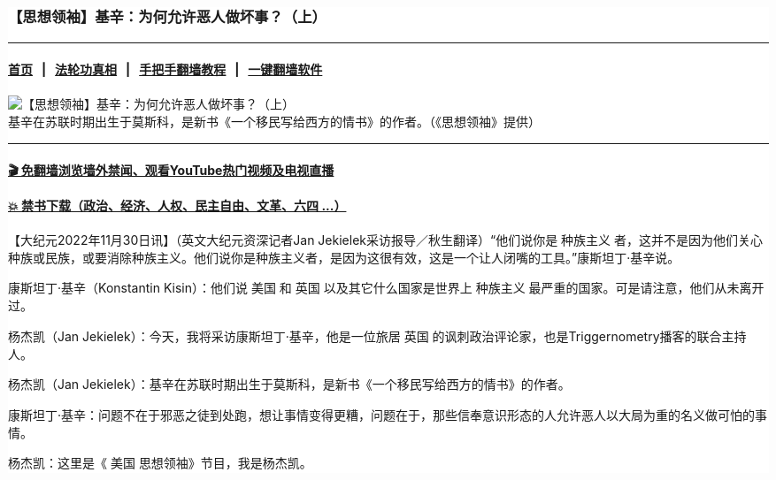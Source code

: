 ### 【思想领袖】基辛：为何允许恶人做坏事？（上）
------------------------

#### [首页](https://github.com/gfw-breaker/banned-news3/blob/master/README.md) &nbsp;&nbsp;|&nbsp;&nbsp; [法轮功真相](https://github.com/begood0513/basic/blob/master/README.md)  &nbsp;&nbsp;|&nbsp;&nbsp; [手把手翻墙教程](https://github.com/gfw-breaker/guides/wiki)  &nbsp;&nbsp;|&nbsp;&nbsp; [一键翻墙软件](https://github.com/gfw-breaker/nogfw/blob/master/README.md)  



<div><img alt="【思想领袖】基辛：为何允许恶人做坏事？（上）" class="attachment-djy_600_400 size-djy_600_400 wp-post-image" src="https://i.epochtimes.com/assets/uploads/2022/11/id13876368-fb-600x400.jpg"/>
<div class="caption">
 基辛在苏联时期出生于莫斯科，是新书《一个移民写给西方的情书》的作者。（《思想领袖》提供）
</div></div><hr/>

#### [ 🎬  免翻墙浏览墙外禁闻、观看YouTube热门视频及电视直播](https://github.com/gfw-breaker/HelloWorld)

#### [ 💥  禁书下载（政治、经济、人权、民主自由、文革、六四 ...）](https://github.com/gfw-breaker/books/blob/master/README.md)

<div><p>
 【大纪元2022年11月30日讯】（英文大纪元资深记者Jan Jekielek采访报导／秋生翻译）“他们说你是
 <ok href="https://www.epochtimes.com/gb/tag/%E7%A7%8D%E6%97%8F%E4%B8%BB%E4%B9%89.html">
  种族主义
 </ok>
 者，这并不是因为他们关心种族或民族，或要消除种族主义。他们说你是种族主义者，是因为这很有效，这是一个让人闭嘴的工具。”康斯坦丁‧基辛说。
</p>
<p>
 康斯坦丁‧基辛（Konstantin Kisin）：他们说
 <ok href="https://www.epochtimes.com/gb/tag/%E7%BE%8E%E5%9B%BD.html">
  美国
 </ok>
 和
 <ok href="https://www.epochtimes.com/gb/tag/%E8%8B%B1%E5%9B%BD.html">
  英国
 </ok>
 以及其它什么国家是世界上
 <ok href="https://www.epochtimes.com/gb/tag/%E7%A7%8D%E6%97%8F%E4%B8%BB%E4%B9%89.html">
  种族主义
 </ok>
 最严重的国家。可是请注意，他们从未离开过。
</p>
<p>
 杨杰凯（Jan Jekielek）：今天，我将采访康斯坦丁‧基辛，他是一位旅居
 <ok href="https://www.epochtimes.com/gb/tag/%E8%8B%B1%E5%9B%BD.html">
  英国
 </ok>
 的讽刺政治评论家，也是Triggernometry播客的联合主持人。
</p>
<p>
 杨杰凯（Jan Jekielek）：基辛在苏联时期出生于莫斯科，是新书《一个移民写给西方的情书》的作者。
</p>
<p>
 康斯坦丁‧基辛：问题不在于邪恶之徒到处跑，想让事情变得更糟，问题在于，那些信奉意识形态的人允许恶人以大局为重的名义做可怕的事情。
</p>
<p>
 杨杰凯：这里是《
 <ok href="https://www.epochtimes.com/gb/tag/%E7%BE%8E%E5%9B%BD.html">
  美国
 </ok>
 思想领袖》节目，我是杨杰凯。